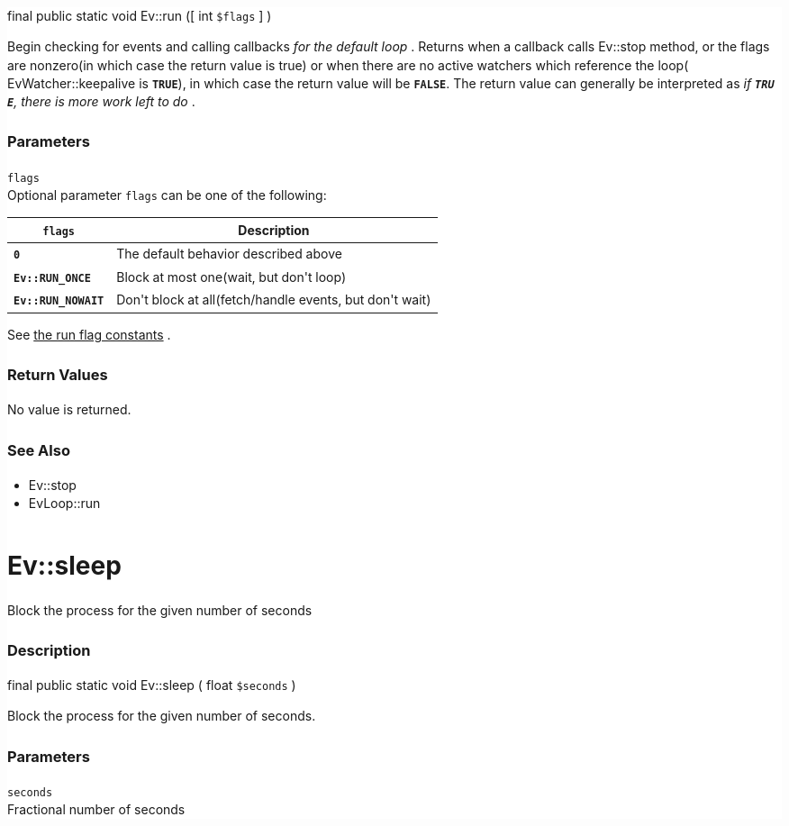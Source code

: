 <span class="modifier">final</span> <span class="modifier">public</span>
<span class="modifier">static</span> <span class="type">void</span>
<span class="methodname">Ev::run</span> (\[ <span class="methodparam">
<span class="type">int</span> `$flags` </span> \] )

Begin checking for events and calling callbacks *for the default loop* .
Returns when a callback calls <span class="methodname">Ev::stop</span>
method, or the flags are nonzero(in which case the return value is true)
or when there are no active watchers which reference the loop( <span
class="methodname">EvWatcher::keepalive</span> is **`TRUE`**), in which
case the return value will be **`FALSE`**. The return value can
generally be interpreted as *if **`TRUE`**, there is more work left to
do* .

### Parameters

`flags`  
Optional parameter `flags` can be one of the following:

| `flags`              | Description                                             |
|----------------------|---------------------------------------------------------|
| **`0`**              | The default behavior described above                    |
| **`Ev::RUN_ONCE`**   | Block at most one(wait, but don't loop)                 |
| **`Ev::RUN_NOWAIT`** | Don't block at all(fetch/handle events, but don't wait) |

See <a href="/class/ev.html#" class="link">the run flag constants</a> .

### Return Values

No value is returned.

### See Also

-   <span class="methodname">Ev::stop</span>
-   <span class="methodname">EvLoop::run</span>

Ev::sleep
=========

Block the process for the given number of seconds

### Description

<span class="modifier">final</span> <span class="modifier">public</span>
<span class="modifier">static</span> <span class="type">void</span>
<span class="methodname">Ev::sleep</span> ( <span class="methodparam">
<span class="type">float</span> `$seconds` </span> )

Block the process for the given number of seconds.

### Parameters

`seconds`  
Fractional number of seconds
